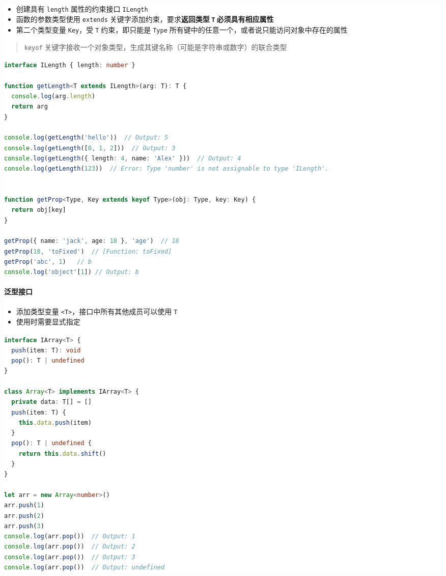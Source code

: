 - 创建具有 `length` 属性的约束接口 `ILength`
- 函数的参数类型使用 `extends` 关键字添加约束，要求**返回类型 `T` 必须具有相应属性**
- 第二个类型变量 `Key`，受 `T` 约束，即只能是 `Type` 所有键中的任意一个，或者说只能访问对象中存在的属性


> `keyof` 关键字接收一个对象类型，生成其键名称（可能是字符串或数字）的联合类型

```ts
interface ILength { length: number }

function getLength<T extends ILength>(arg: T): T {
  console.log(arg.length)
  return arg
}

console.log(getLength('hello'))  // Output: 5
console.log(getLength([0, 1, 2]))  // Output: 3
console.log(getLength({ length: 4, name: 'Alex' }))  // Output: 4
console.log(getLength(123))  // Error: Type 'number' is not assignable to type 'ILength'.


function getProp<Type, Key extends keyof Type>(obj: Type, key: Key) {
  return obj[key]
}

getProp({ name: 'jack', age: 18 }, 'age')  // 18
getProp(18, 'toFixed')  // [Function: toFixed]
getProp('abc', 1)   // b
console.log('object'[1]) // Output: b
```


#### 泛型接口

- 添加类型变量 `<T>`，接口中所有其他成员可以使用 `T`
- 使用时需要显式指定

```ts
interface IArray<T> {
  push(item: T): void
  pop(): T | undefined
}

class Array<T> implements IArray<T> {
  private data: T[] = []
  push(item: T) {
    this.data.push(item)
  }
  pop(): T | undefined {
    return this.data.shift()
  }
}

let arr = new Array<number>()
arr.push(1)
arr.push(2)
arr.push(3)
console.log(arr.pop())  // Output: 1
console.log(arr.pop())  // Output: 2
console.log(arr.pop())  // Output: 3
console.log(arr.pop())  // Output: undefined
```


  [P in K]: T[P]
  [P in K]: T